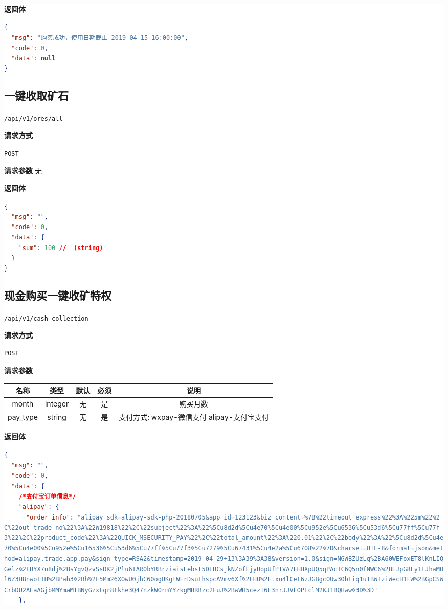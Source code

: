 **返回体**

```json
{
  "msg": "购买成功，使用日期截止 2019-04-15 16:00:00",
  "code": 0,
  "data": null
}
```

## 一键收取矿石

`/api/v1/ores/all`

**请求方式**

`POST`

**请求参数**
无

**返回体**

```json
{
  "msg": "",
  "code": 0,
  "data": {
    "sum": 100 //  (string)
  }
}
```

## 现金购买一键收矿特权

`/api/v1/cash-collection`

**请求方式**

`POST`

**请求参数**

|   名称   |  类型   | 默认 | 必须 |                    说明                    |
| :------: | :-----: | :--: | :--: | :----------------------------------------: |
|  month   | integer |  无  |  是  |                  购买月数                  |
| pay_type | string  |  无  |  是  | 支付方式: wxpay-微信支付 alipay-支付宝支付 |

**返回体**

```json
{
  "msg": "",
  "code": 0,
  "data": {
    /*支付宝订单信息*/
    "alipay": {
      "order_info": "alipay_sdk=alipay-sdk-php-20180705&app_id=123123&biz_content=%7B%22timeout_express%22%3A%225m%22%2C%22out_trade_no%22%3A%22W19818%22%2C%22subject%22%3A%22%5Cu8d2d%5Cu4e70%5Cu4e00%5Cu952e%5Cu6536%5Cu53d6%5Cu77ff%5Cu77f3%22%2C%22product_code%22%3A%22QUICK_MSECURITY_PAY%22%2C%22total_amount%22%3A%220.01%22%2C%22body%22%3A%22%5Cu8d2d%5Cu4e70%5Cu4e00%5Cu952e%5Cu16536%5Cu53d6%5Cu77ff%5Cu77f3%5Cu7279%5Cu67431%5Cu4e2a%5Cu6708%22%7D&charset=UTF-8&format=json&method=alipay.trade.app.pay&sign_type=RSA2&timestamp=2019-04-29+13%3A39%3A38&version=1.0&sign=NGWBZUzLq%2BA60WEFoxET8lKnLIQGelz%2FBYX7u8dj%2BsYgvQzvSsDK2jPlu6IAR0bYRBrziaisLebst5DLBCsjkNZofEjyBopUfPIVA7FHHXpUQ5qPAcTC6Q5n0fNWC6%2BEJpG8Ly1tJhaMOl6Z3H8nwoITH%2BPah3%2Bh%2F5Mm26XOwU0jhC60ogUKgtWFrDsuIhspcAVmv6Xf%2FHO%2Ftxu4lCet6zJGBgcOUw3Obtiq1uTBWIziWecH1FW%2BGpCSWCrbDU2AEaAGjbMMYmaMIBNyGzxFqr8tkhe3Q47nzkWOrmYYzkgMBRBzc2FuJ%2BwWH5cezI6L3nrJJVFOPLclM2KJ1BQHww%3D%3D"
    },
```
